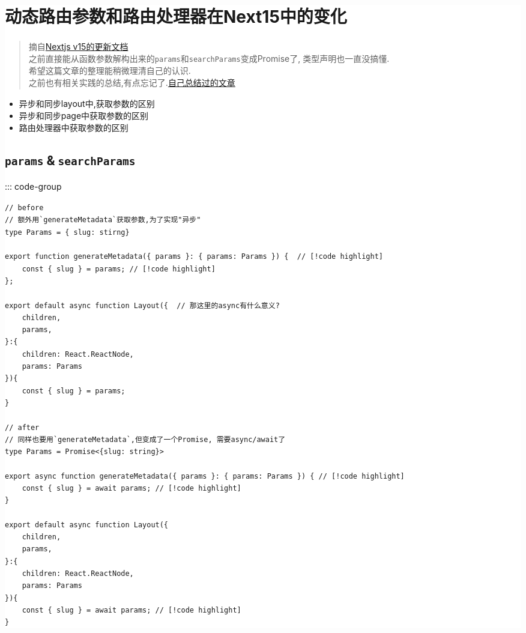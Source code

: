 # 动态路由参数和路由处理器在Next15中的变化
> 摘自[Nextjs v15的更新文档](https://nextjs.org/docs/app/building-your-application/upgrading/version-15#params--searchparams)  
> 之前直接能从函数参数解构出来的`params`和`searchParams`变成Promise了, 类型声明也一直没搞懂.  
> 希望这篇文章的整理能稍微理清自己的认识.  
> 之前也有相关实践的总结,有点忘记了.[自己总结过的文章](/react/Practice/react19-next15.html#next-app里的动态参数获取)

* 异步和同步layout中,获取参数的区别
* 异步和同步page中获取参数的区别
* 路由处理器中获取参数的区别
## `params` & `searchParams`

::: code-group 

``` tsx [async-layout.tsx]
// before
// 额外用`generateMetadata`获取参数,为了实现"异步"
type Params = { slug: stirng}

export function generateMetadata({ params }: { params: Params }) {  // [!code highlight]
    const { slug } = params; // [!code highlight]
};

export default async function Layout({  // 那这里的async有什么意义?
    children,
    params,
}:{
    children: React.ReactNode,
    params: Params
}){
    const { slug } = params;
}

// after
// 同样也要用`generateMetadata`,但变成了一个Promise, 需要async/await了
type Params = Promise<{slug: string}>

export async function generateMetadata({ params }: { params: Params }) { // [!code highlight]
    const { slug } = await params; // [!code highlight]
}

export default async function Layout({
    children,
    params,
}:{
    children: React.ReactNode,
    params: Params
}){
    const { slug } = await params; // [!code highlight]
}
```
